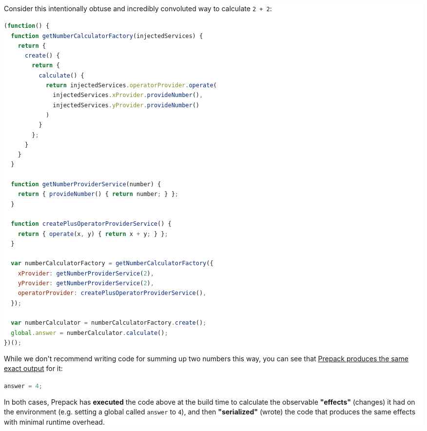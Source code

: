 Consider this intentionally obtuse and incredibly convoluted way to calculate `2 + 2`:

```js
(function() {
  function getNumberCalculatorFactory(injectedServices) {
    return {
      create() {
        return {
          calculate() {
            return injectedServices.operatorProvider.operate(
              injectedServices.xProvider.provideNumber(),
              injectedServices.yProvider.provideNumber()
            )
          }
        };
      }
    }
  }
  
  function getNumberProviderService(number) {
    return { provideNumber() { return number; } };
  }

  function createPlusOperatorProviderService() {
    return { operate(x, y) { return x + y; } };
  }  
  
  var numberCalculatorFactory = getNumberCalculatorFactory({
    xProvider: getNumberProviderService(2),
    yProvider: getNumberProviderService(2),
    operatorProvider: createPlusOperatorProviderService(),
  });

  var numberCalculator = numberCalculatorFactory.create();
  global.answer = numberCalculator.calculate();
})();
```


While we don't recommend writing code for summing up two numbers this way, you can see that [Prepack produces the same exact output](https://prepack.io/repl.html#BQMwrgdgxgLglgewsAlAAgN4Cg1vNeJNAcwFMYA5MAWwCNSAnAYQEMAbKMNlmBBgMRaw+AT2BwIAK1KxSAEwDKjAG5wopAM7psuXA3JgGETDl24o+nqVQmzZ-TEPGdds1HaduMa9tOv7BkZoEtKyiipqmgB0CAAOjDx8AAoMCKpyjDHxDFbAfv5mITLe4Qyq6hpRAB4paXAZDFGxqemkVHSMqAA0+QW4RWFKZZGVIrWtjc11Ge30DKi9-iiLZgC+K2irANyL62ume2im+LCIxmSUNHPj9YxD5dYQV4y+AY5BGGhTrbOd2mgOJxoJ4dBhbTabHa4dbHSCnIgWUhWJJsMAaADy2USDBuDXukRsLj0gWcaDiCW8wCqXTQIn+gKCVTQAGpaeDVpCDrhTKZlCwGMDnswPFxsYJhAwRGgALwkci-YUcUW8ARCFViIloGotW4MABccsuoNxdwi6mAACYUD0zGMdQ0DRcFSaGPjzVabbpyTkVS6DYjkaiMVjffbTcNzdaDigdrz+YLQawlV4+DKE3Mk54xWrRFEA5SY6ZiGwELR2FEWBANAB3RhpkEZkUpxruZO5QurFCoLZAA) for it:

```js
answer = 4;
```

In both cases, Prepack has **executed** the code above at the build time to calculate the observable **"effects"** (changes) it had on the environment (e.g. setting a global called `answer` to `4`), and then **"serialized"** (wrote) the code that produces the same effects with minimal runtime overhead.
